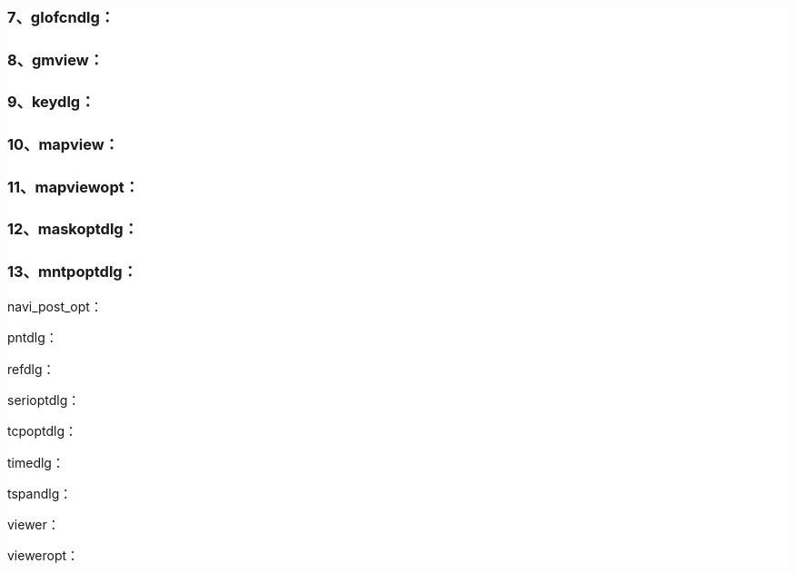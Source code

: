 ### 7、glofcndlg：



### 8、gmview：



### 9、keydlg：



### 10、mapview：



### 11、mapviewopt：



### 12、maskoptdlg：



### 13、mntpoptdlg：



navi_post_opt：



pntdlg：



refdlg：



serioptdlg：



tcpoptdlg：



timedlg：



tspandlg：



viewer：



vieweropt：





